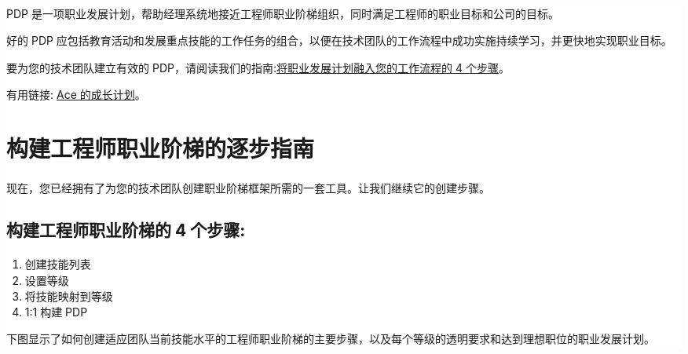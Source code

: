 PDP 是一项职业发展计划，帮助经理系统地接近工程师职业阶梯组织，同时满足工程师的职业目标和公司的目标。

好的 PDP 应包括教育活动和发展重点技能的工作任务的组合，以便在技术团队的工作流程中成功实施持续学习，并更快地实现职业目标。

要为您的技术团队建立有效的 PDP，请阅读我们的指南:[将职业发展计划融入您的工作流程的 4 个步骤](https://blog.getace.io/all-posts/how-to-create-professional-development-plan?utm_source=medium_partners&utm_campaign=codex)。

有用链接: [Ace 的成长计划](https://www.getace.io/?utm_source=medium_partners&utm_campaign=codex)。

# 构建工程师职业阶梯的逐步指南

现在，您已经拥有了为您的技术团队创建职业阶梯框架所需的一套工具。让我们继续它的创建步骤。

## 构建工程师职业阶梯的 4 个步骤:

1.  创建技能列表
2.  设置等级
3.  将技能映射到等级
4.  1:1 构建 PDP

下图显示了如何创建适应团队当前技能水平的工程师职业阶梯的主要步骤，以及每个等级的透明要求和达到理想职位的职业发展计划。
